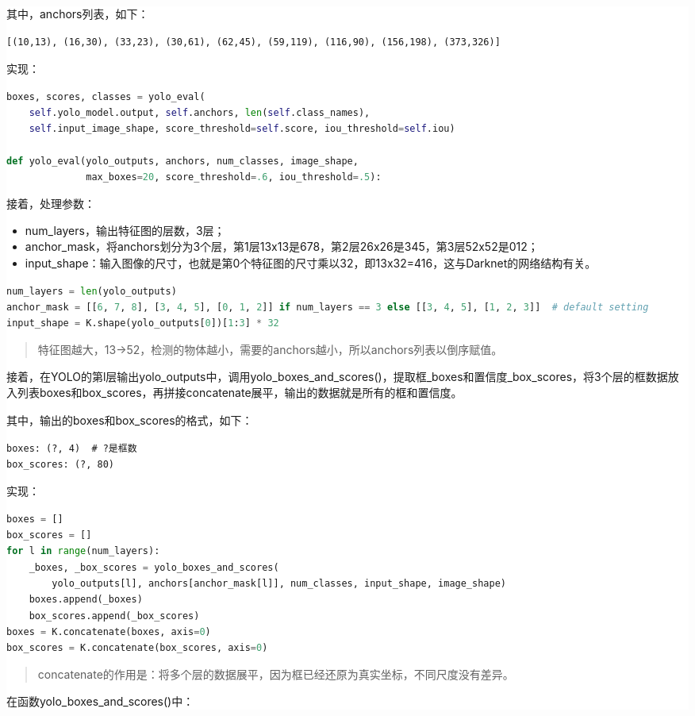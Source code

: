 其中，anchors列表，如下：

```
[(10,13), (16,30), (33,23), (30,61), (62,45), (59,119), (116,90), (156,198), (373,326)]
```

实现：

```python
boxes, scores, classes = yolo_eval(
    self.yolo_model.output, self.anchors, len(self.class_names),
    self.input_image_shape, score_threshold=self.score, iou_threshold=self.iou)

def yolo_eval(yolo_outputs, anchors, num_classes, image_shape,
              max_boxes=20, score_threshold=.6, iou_threshold=.5):
```

接着，处理参数：

- num_layers，输出特征图的层数，3层；
- anchor_mask，将anchors划分为3个层，第1层13x13是678，第2层26x26是345，第3层52x52是012；
- input_shape：输入图像的尺寸，也就是第0个特征图的尺寸乘以32，即13x32=416，这与Darknet的网络结构有关。

```python
num_layers = len(yolo_outputs)
anchor_mask = [[6, 7, 8], [3, 4, 5], [0, 1, 2]] if num_layers == 3 else [[3, 4, 5], [1, 2, 3]]  # default setting
input_shape = K.shape(yolo_outputs[0])[1:3] * 32
```

> 特征图越大，13->52，检测的物体越小，需要的anchors越小，所以anchors列表以倒序赋值。

接着，在YOLO的第l层输出yolo_outputs中，调用yolo_boxes_and_scores()，提取框_boxes和置信度_box_scores，将3个层的框数据放入列表boxes和box_scores，再拼接concatenate展平，输出的数据就是所有的框和置信度。

其中，输出的boxes和box_scores的格式，如下：

```
boxes: (?, 4)  # ?是框数
box_scores: (?, 80)
```

实现：

```python
boxes = []
box_scores = []
for l in range(num_layers):
    _boxes, _box_scores = yolo_boxes_and_scores(
        yolo_outputs[l], anchors[anchor_mask[l]], num_classes, input_shape, image_shape)
    boxes.append(_boxes)
    box_scores.append(_box_scores)
boxes = K.concatenate(boxes, axis=0)
box_scores = K.concatenate(box_scores, axis=0)
```

> concatenate的作用是：将多个层的数据展平，因为框已经还原为真实坐标，不同尺度没有差异。

在函数yolo_boxes_and_scores()中：
